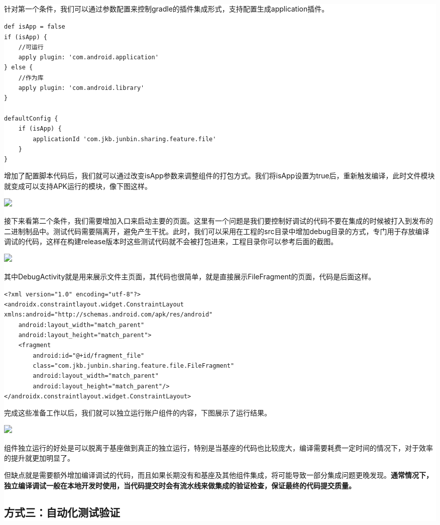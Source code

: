 针对第一个条件，我们可以通过参数配置来控制gradle的插件集成形式，支持配置生成application插件。

```plain
def isApp = false
if (isApp) {
    //可运行
    apply plugin: 'com.android.application'
} else {
    //作为库
    apply plugin: 'com.android.library'
}

defaultConfig {
    if (isApp) {
        applicationId 'com.jkb.junbin.sharing.feature.file'
    }
}
```

增加了配置脚本代码后，我们就可以通过改变isApp参数来调整组件的打包方式。我们将isApp设置为true后，重新触发编译，此时文件模块就变成可以支持APK运行的模块，像下图这样。

![](https://static001.geekbang.org/resource/image/d8/cf/d8fd57yy601572df596e0b4fffa0e3cf.jpg?wh=2900x1792)

接下来看第二个条件，我们需要增加入口来启动主要的页面。这里有一个问题是我们要控制好调试的代码不要在集成的时候被打入到发布的二进制制品中。测试代码需要隔离开，避免产生干扰。此时，我们可以采用在工程的src目录中增加debug目录的方式，专门用于存放编译调试的代码，这样在构建release版本时这些测试代码就不会被打包进来，工程目录你可以参考后面的截图。

![](https://static001.geekbang.org/resource/image/a8/55/a825b17033ca35964c01737128db4355.jpg?wh=2900x1987)

其中DebugActivity就是用来展示文件主页面，其代码也很简单，就是直接展示FileFragment的页面，代码是后面这样。

```plain
<?xml version="1.0" encoding="utf-8"?>
<androidx.constraintlayout.widget.ConstraintLayout  
xmlns:android="http://schemas.android.com/apk/res/android"
    android:layout_width="match_parent"
    android:layout_height="match_parent">
    <fragment
        android:id="@+id/fragment_file"
        class="com.jkb.junbin.sharing.feature.file.FileFragment"
        android:layout_width="match_parent"
        android:layout_height="match_parent"/>
</androidx.constraintlayout.widget.ConstraintLayout>
```

完成这些准备工作以后，我们就可以独立运行账户组件的内容，下图展示了运行结果。

![](https://static001.geekbang.org/resource/image/4d/c8/4d9fc9efed3f561ba92a6d092yy154c8.jpg?wh=2600x1821)

组件独立运行的好处是可以脱离于基座做到真正的独立运行，特别是当基座的代码也比较庞大，编译需要耗费一定时间的情况下，对于效率的提升就更加明显了。

但缺点就是需要额外增加编译调试的代码，而且如果长期没有和基座及其他组件集成，将可能导致一部分集成问题更晚发现。**通常情况下，独立编译调试一般在本地开发时使用，当代码提交时会有流水线来做集成的验证检查，保证最终的代码提交质量。**

## 方式三：自动化测试验证
